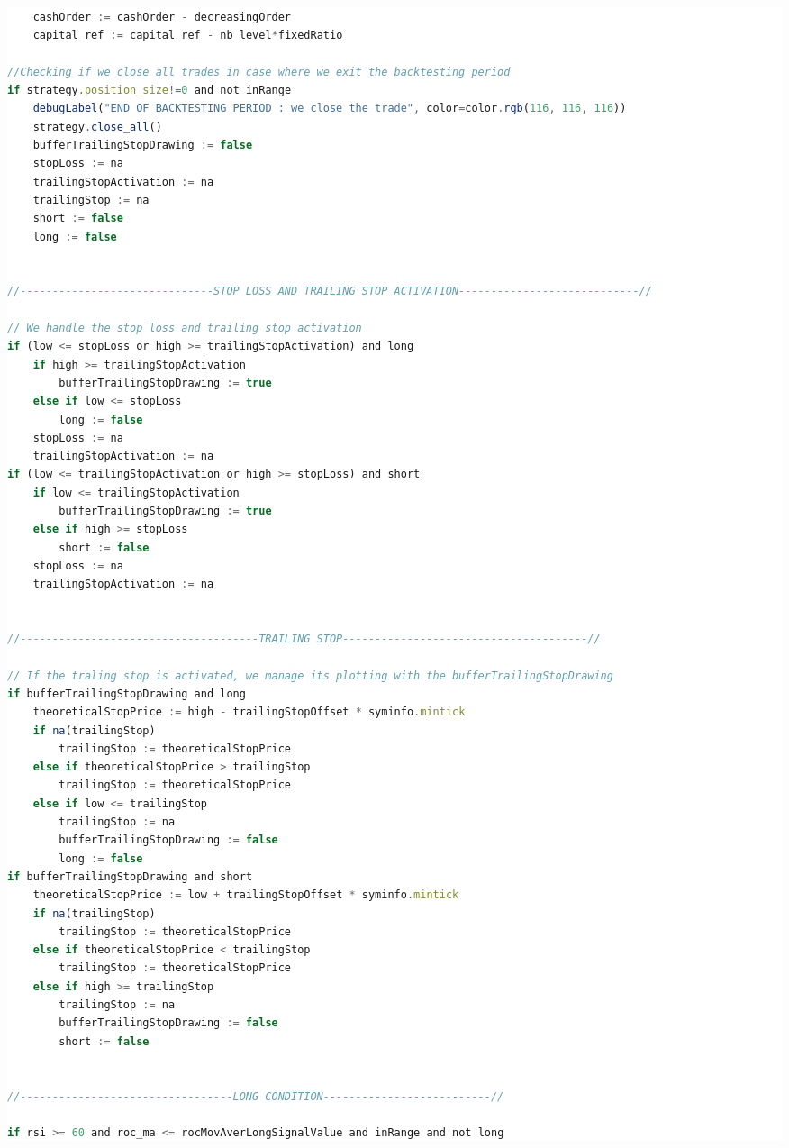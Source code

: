 ``` javascript
    cashOrder := cashOrder - decreasingOrder
    capital_ref := capital_ref - nb_level*fixedRatio

//Checking if we close all trades in case where we exit the backtesting period
if strategy.position_size!=0 and not inRange
    debugLabel("END OF BACKTESTING PERIOD : we close the trade", color=color.rgb(116, 116, 116))
    strategy.close_all()
    bufferTrailingStopDrawing := false
    stopLoss := na
    trailingStopActivation := na
    trailingStop := na
    short := false
    long := false


//------------------------------STOP LOSS AND TRAILING STOP ACTIVATION----------------------------//

// We handle the stop loss and trailing stop activation 
if (low <= stopLoss or high >= trailingStopActivation) and long
    if high >= trailingStopActivation
        bufferTrailingStopDrawing := true
    else if low <= stopLoss
        long := false
    stopLoss := na
    trailingStopActivation := na
if (low <= trailingStopActivation or high >= stopLoss) and short
    if low <= trailingStopActivation
        bufferTrailingStopDrawing := true
    else if high >= stopLoss
        short := false
    stopLoss := na
    trailingStopActivation := na


//-------------------------------------TRAILING STOP--------------------------------------//

// If the traling stop is activated, we manage its plotting with the bufferTrailingStopDrawing
if bufferTrailingStopDrawing and long
    theoreticalStopPrice := high - trailingStopOffset * syminfo.mintick
    if na(trailingStop)
        trailingStop := theoreticalStopPrice
    else if theoreticalStopPrice > trailingStop
        trailingStop := theoreticalStopPrice
    else if low <= trailingStop
        trailingStop := na
        bufferTrailingStopDrawing := false
        long := false
if bufferTrailingStopDrawing and short
    theoreticalStopPrice := low + trailingStopOffset * syminfo.mintick
    if na(trailingStop)
        trailingStop := theoreticalStopPrice
    else if theoreticalStopPrice < trailingStop
        trailingStop := theoreticalStopPrice
    else if high >= trailingStop
        trailingStop := na
        bufferTrailingStopDrawing := false
        short := false


//---------------------------------LONG CONDITION--------------------------//

if rsi >= 60 and roc_ma <= rocMovAverLongSignalValue and inRange and not long
```